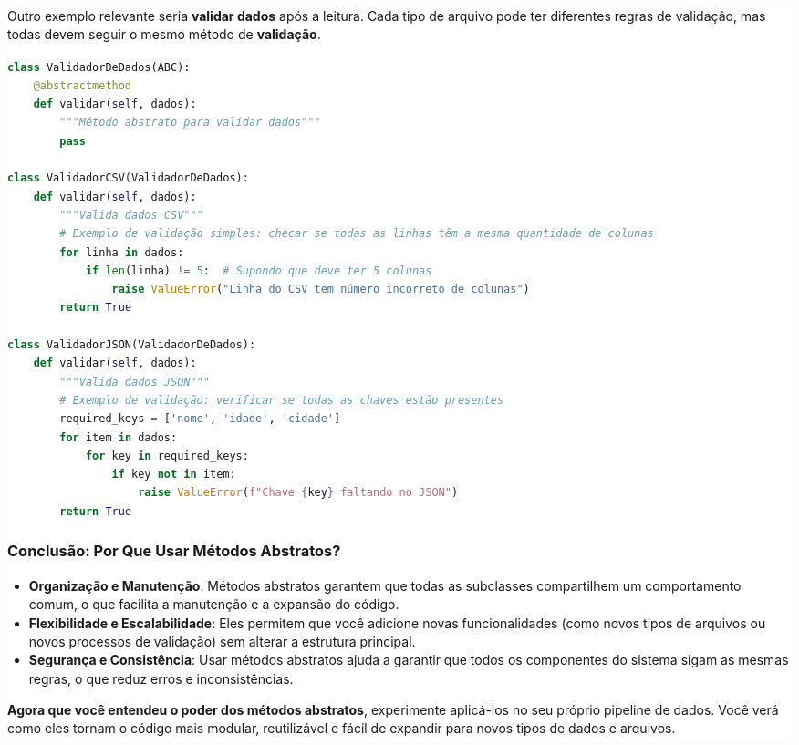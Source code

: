 Outro exemplo relevante seria **validar dados** após a leitura. Cada tipo de arquivo pode ter diferentes regras de validação, mas todas devem seguir o mesmo método de **validação**.

```python
class ValidadorDeDados(ABC):
    @abstractmethod
    def validar(self, dados):
        """Método abstrato para validar dados"""
        pass

class ValidadorCSV(ValidadorDeDados):
    def validar(self, dados):
        """Valida dados CSV"""
        # Exemplo de validação simples: checar se todas as linhas têm a mesma quantidade de colunas
        for linha in dados:
            if len(linha) != 5:  # Supondo que deve ter 5 colunas
                raise ValueError("Linha do CSV tem número incorreto de colunas")
        return True

class ValidadorJSON(ValidadorDeDados):
    def validar(self, dados):
        """Valida dados JSON"""
        # Exemplo de validação: verificar se todas as chaves estão presentes
        required_keys = ['nome', 'idade', 'cidade']
        for item in dados:
            for key in required_keys:
                if key not in item:
                    raise ValueError(f"Chave {key} faltando no JSON")
        return True
```

### Conclusão: Por Que Usar Métodos Abstratos?

- **Organização e Manutenção**: Métodos abstratos garantem que todas as subclasses compartilhem um comportamento comum, o que facilita a manutenção e a expansão do código.
- **Flexibilidade e Escalabilidade**: Eles permitem que você adicione novas funcionalidades (como novos tipos de arquivos ou novos processos de validação) sem alterar a estrutura principal.
- **Segurança e Consistência**: Usar métodos abstratos ajuda a garantir que todos os componentes do sistema sigam as mesmas regras, o que reduz erros e inconsistências.

**Agora que você entendeu o poder dos métodos abstratos**, experimente aplicá-los no seu próprio pipeline de dados. Você verá como eles tornam o código mais modular, reutilizável e fácil de expandir para novos tipos de dados e arquivos.